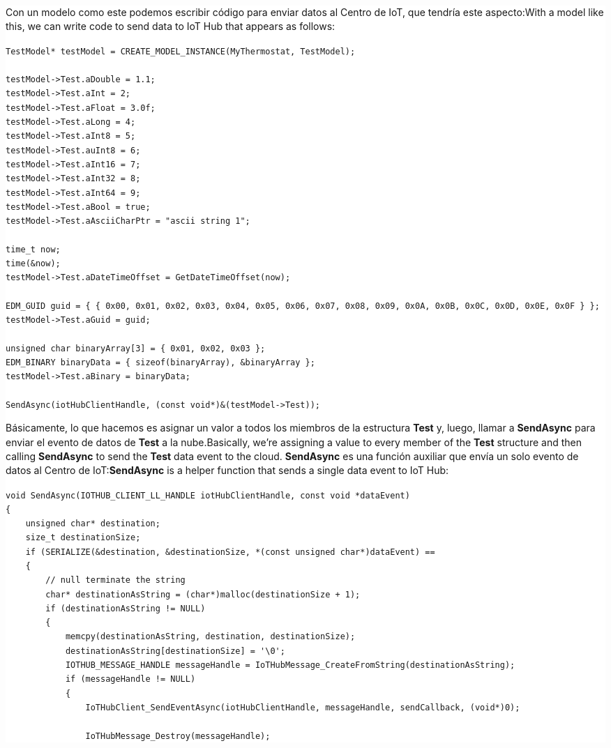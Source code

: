 <span data-ttu-id="af298-167">Con un modelo como este podemos escribir código para enviar datos al Centro de IoT, que tendría este aspecto:</span><span class="sxs-lookup"><span data-stu-id="af298-167">With a model like this, we can write code to send data to IoT Hub that appears as follows:</span></span>

```
TestModel* testModel = CREATE_MODEL_INSTANCE(MyThermostat, TestModel);

testModel->Test.aDouble = 1.1;
testModel->Test.aInt = 2;
testModel->Test.aFloat = 3.0f;
testModel->Test.aLong = 4;
testModel->Test.aInt8 = 5;
testModel->Test.auInt8 = 6;
testModel->Test.aInt16 = 7;
testModel->Test.aInt32 = 8;
testModel->Test.aInt64 = 9;
testModel->Test.aBool = true;
testModel->Test.aAsciiCharPtr = "ascii string 1";

time_t now;
time(&now);
testModel->Test.aDateTimeOffset = GetDateTimeOffset(now);

EDM_GUID guid = { { 0x00, 0x01, 0x02, 0x03, 0x04, 0x05, 0x06, 0x07, 0x08, 0x09, 0x0A, 0x0B, 0x0C, 0x0D, 0x0E, 0x0F } };
testModel->Test.aGuid = guid;

unsigned char binaryArray[3] = { 0x01, 0x02, 0x03 };
EDM_BINARY binaryData = { sizeof(binaryArray), &binaryArray };
testModel->Test.aBinary = binaryData;

SendAsync(iotHubClientHandle, (const void*)&(testModel->Test));
```

<span data-ttu-id="af298-168">Básicamente, lo que hacemos es asignar un valor a todos los miembros de la estructura **Test** y, luego, llamar a **SendAsync** para enviar el evento de datos de **Test** a la nube.</span><span class="sxs-lookup"><span data-stu-id="af298-168">Basically, we’re assigning a value to every member of the **Test** structure and then calling **SendAsync** to send the **Test** data event to the cloud.</span></span> <span data-ttu-id="af298-169">**SendAsync** es una función auxiliar que envía un solo evento de datos al Centro de IoT:</span><span class="sxs-lookup"><span data-stu-id="af298-169">**SendAsync** is a helper function that sends a single data event to IoT Hub:</span></span>

```
void SendAsync(IOTHUB_CLIENT_LL_HANDLE iotHubClientHandle, const void *dataEvent)
{
    unsigned char* destination;
    size_t destinationSize;
    if (SERIALIZE(&destination, &destinationSize, *(const unsigned char*)dataEvent) ==
    {
        // null terminate the string
        char* destinationAsString = (char*)malloc(destinationSize + 1);
        if (destinationAsString != NULL)
        {
            memcpy(destinationAsString, destination, destinationSize);
            destinationAsString[destinationSize] = '\0';
            IOTHUB_MESSAGE_HANDLE messageHandle = IoTHubMessage_CreateFromString(destinationAsString);
            if (messageHandle != NULL)
            {
                IoTHubClient_SendEventAsync(iotHubClientHandle, messageHandle, sendCallback, (void*)0);

                IoTHubMessage_Destroy(messageHandle);
```

[lnk-sdks]: iot-hub-devguide-sdks.md
[lnk-iotedge]: iot-hub-linux-iot-edge-simulated-device.md